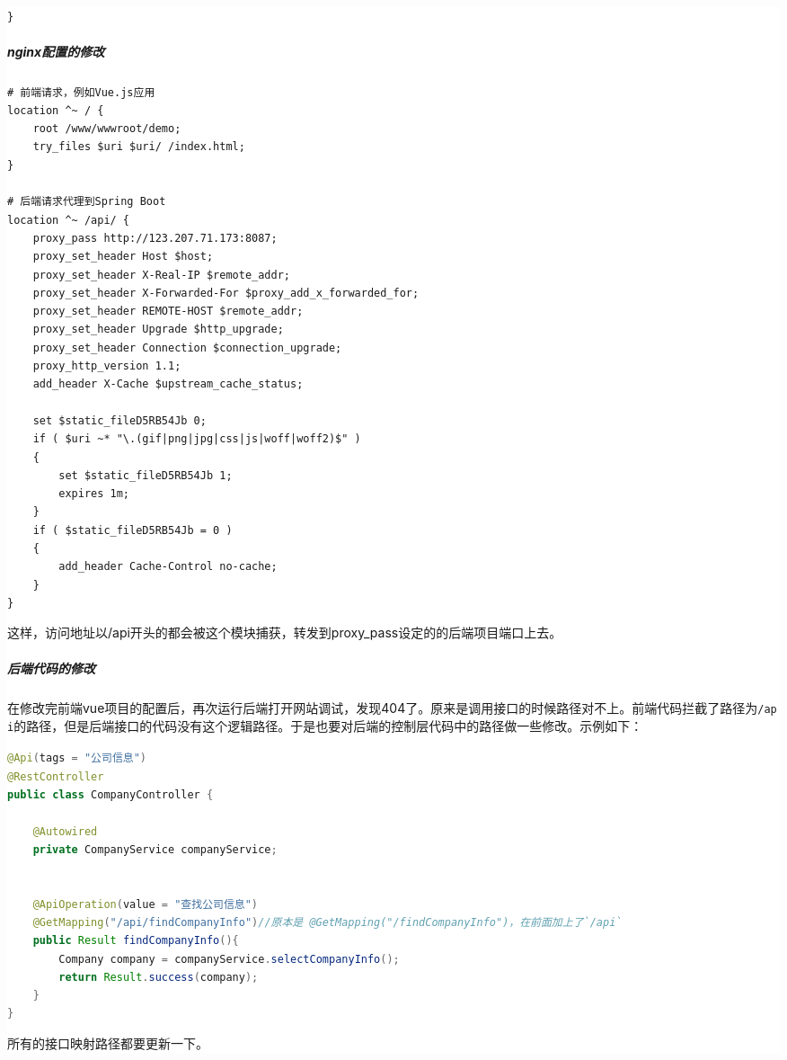 ```js
}
```

##### nginx配置的修改
```shell
# 前端请求，例如Vue.js应用
location ^~ / {
    root /www/wwwroot/demo;
    try_files $uri $uri/ /index.html;
}

# 后端请求代理到Spring Boot
location ^~ /api/ {
    proxy_pass http://123.207.71.173:8087;
    proxy_set_header Host $host;
    proxy_set_header X-Real-IP $remote_addr;
    proxy_set_header X-Forwarded-For $proxy_add_x_forwarded_for;
    proxy_set_header REMOTE-HOST $remote_addr;
    proxy_set_header Upgrade $http_upgrade;
    proxy_set_header Connection $connection_upgrade;
    proxy_http_version 1.1;
    add_header X-Cache $upstream_cache_status;

    set $static_fileD5RB54Jb 0;
    if ( $uri ~* "\.(gif|png|jpg|css|js|woff|woff2)$" )
    {
        set $static_fileD5RB54Jb 1;
        expires 1m;
    }
    if ( $static_fileD5RB54Jb = 0 )
    {
        add_header Cache-Control no-cache;
    }
}

```
这样，访问地址以/api开头的都会被这个模块捕获，转发到proxy_pass设定的的后端项目端口上去。

##### 后端代码的修改
在修改完前端vue项目的配置后，再次运行后端打开网站调试，发现404了。原来是调用接口的时候路径对不上。前端代码拦截了路径为`/api`的路径，但是后端接口的代码没有这个逻辑路径。于是也要对后端的控制层代码中的路径做一些修改。示例如下：
```java
@Api(tags = "公司信息")
@RestController
public class CompanyController {

    @Autowired
    private CompanyService companyService;


    @ApiOperation(value = "查找公司信息")
    @GetMapping("/api/findCompanyInfo")//原本是 @GetMapping("/findCompanyInfo")，在前面加上了`/api`
    public Result findCompanyInfo(){
        Company company = companyService.selectCompanyInfo();
        return Result.success(company);
    }
}
```
所有的接口映射路径都要更新一下。
